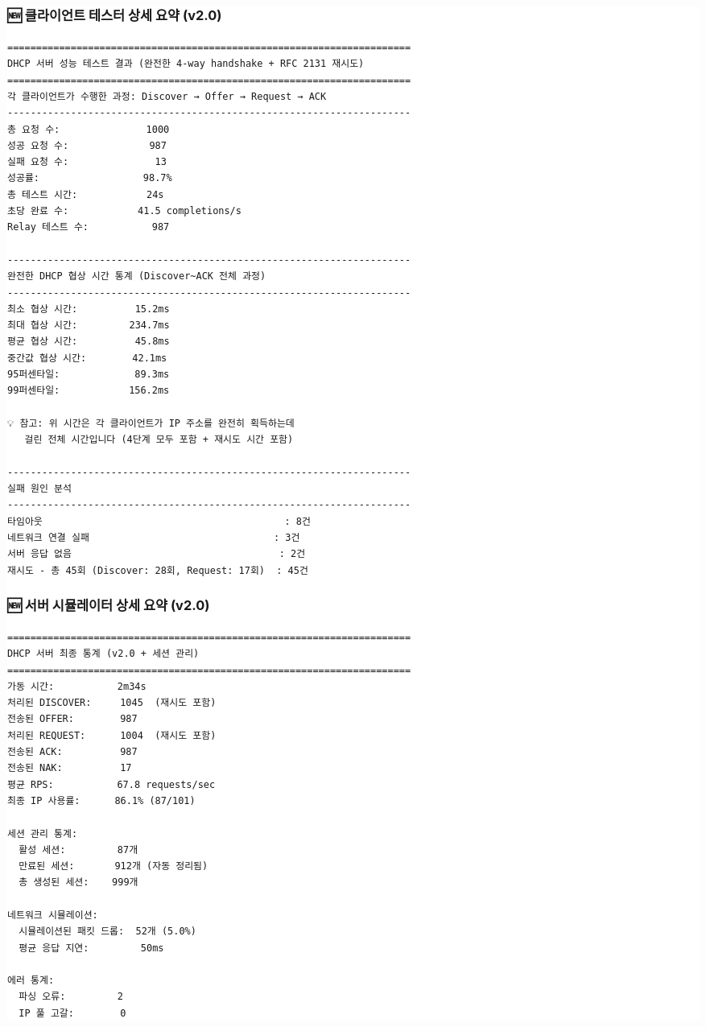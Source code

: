 ### 🆕 클라이언트 테스터 상세 요약 (v2.0)
```
======================================================================
DHCP 서버 성능 테스트 결과 (완전한 4-way handshake + RFC 2131 재시도)
======================================================================
각 클라이언트가 수행한 과정: Discover → Offer → Request → ACK
----------------------------------------------------------------------
총 요청 수:               1000
성공 요청 수:              987
실패 요청 수:               13
성공률:                  98.7%
총 테스트 시간:            24s
초당 완료 수:            41.5 completions/s
Relay 테스트 수:           987

----------------------------------------------------------------------
완전한 DHCP 협상 시간 통계 (Discover~ACK 전체 과정)
----------------------------------------------------------------------
최소 협상 시간:          15.2ms
최대 협상 시간:         234.7ms
평균 협상 시간:          45.8ms
중간값 협상 시간:        42.1ms
95퍼센타일:             89.3ms
99퍼센타일:            156.2ms

💡 참고: 위 시간은 각 클라이언트가 IP 주소를 완전히 획득하는데
   걸린 전체 시간입니다 (4단계 모두 포함 + 재시도 시간 포함)

----------------------------------------------------------------------
실패 원인 분석
----------------------------------------------------------------------
타임아웃                                          : 8건
네트워크 연결 실패                                : 3건
서버 응답 없음                                    : 2건
재시도 - 총 45회 (Discover: 28회, Request: 17회)  : 45건
```

### 🆕 서버 시뮬레이터 상세 요약 (v2.0)
```
======================================================================
DHCP 서버 최종 통계 (v2.0 + 세션 관리)
======================================================================
가동 시간:           2m34s
처리된 DISCOVER:     1045  (재시도 포함)
전송된 OFFER:        987
처리된 REQUEST:      1004  (재시도 포함)
전송된 ACK:          987
전송된 NAK:          17
평균 RPS:           67.8 requests/sec
최종 IP 사용률:      86.1% (87/101)

세션 관리 통계:
  활성 세션:         87개
  만료된 세션:       912개 (자동 정리됨)
  총 생성된 세션:    999개

네트워크 시뮬레이션:
  시뮬레이션된 패킷 드롭:  52개 (5.0%)
  평균 응답 지연:         50ms

에러 통계:
  파싱 오류:         2
  IP 풀 고갈:        0
```